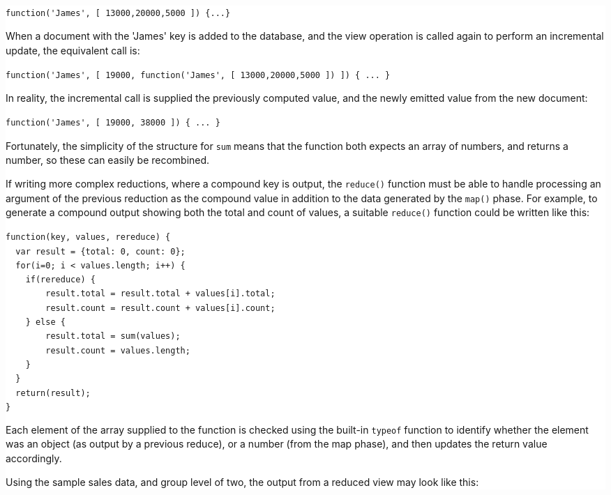 
```
function('James', [ 13000,20000,5000 ]) {...}
```

When a document with the 'James' key is added to the database, and the view
operation is called again to perform an incremental update, the equivalent call
is:


```
function('James', [ 19000, function('James', [ 13000,20000,5000 ]) ]) { ... }
```

In reality, the incremental call is supplied the previously computed value, and
the newly emitted value from the new document:


```
function('James', [ 19000, 38000 ]) { ... }
```

Fortunately, the simplicity of the structure for `sum` means that the function
both expects an array of numbers, and returns a number, so these can easily be
recombined.

If writing more complex reductions, where a compound key is output, the
`reduce()` function must be able to handle processing an argument of the
previous reduction as the compound value in addition to the data generated by
the `map()` phase. For example, to generate a compound output showing both the
total and count of values, a suitable `reduce()` function could be written like
this:


```
function(key, values, rereduce) {
  var result = {total: 0, count: 0};
  for(i=0; i < values.length; i++) {
    if(rereduce) {
        result.total = result.total + values[i].total;
        result.count = result.count + values[i].count;
    } else {
        result.total = sum(values);
        result.count = values.length;
    }
  }
  return(result);
}
```

Each element of the array supplied to the function is checked using the built-in
`typeof` function to identify whether the element was an object (as output by a
previous reduce), or a number (from the map phase), and then updates the return
value accordingly.

Using the sample sales data, and group level of two, the output from a reduced
view may look like this:

